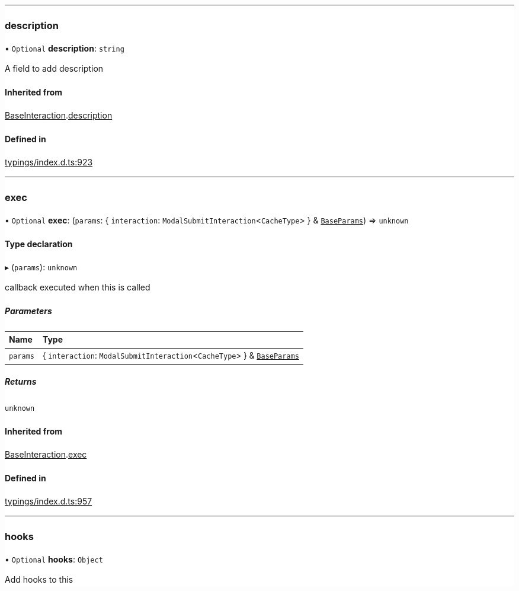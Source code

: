 ___

### description

• `Optional` **description**: `string`

A field to add description

#### Inherited from

[BaseInteraction](../wiki/BaseInteraction).[description](../wiki/BaseInteraction#description)

#### Defined in

[typings/index.d.ts:923](https://github.com/Natto-PKP/discord-sucrose/blob/9e8624c/typings/index.d.ts#L923)

___

### exec

• `Optional` **exec**: (`params`: { `interaction`: `ModalSubmitInteraction`<`CacheType`\>  } & [`BaseParams`](../wiki/Exports#baseparams)) => `unknown`

#### Type declaration

▸ (`params`): `unknown`

callback executed when this is called

##### Parameters

| Name | Type |
| :------ | :------ |
| `params` | { `interaction`: `ModalSubmitInteraction`<`CacheType`\>  } & [`BaseParams`](../wiki/Exports#baseparams) |

##### Returns

`unknown`

#### Inherited from

[BaseInteraction](../wiki/BaseInteraction).[exec](../wiki/BaseInteraction#exec)

#### Defined in

[typings/index.d.ts:957](https://github.com/Natto-PKP/discord-sucrose/blob/9e8624c/typings/index.d.ts#L957)

___

### hooks

• `Optional` **hooks**: `Object`

Add hooks to this
